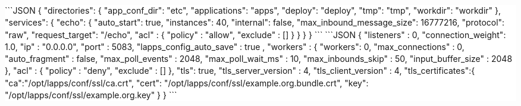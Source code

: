 <spoiler title="Server A lapps.json">
```JSON
{
  "directories": {
    "app_conf_dir": "etc",
    "applications": "apps",
    "deploy": "deploy",
    "tmp": "tmp",
    "workdir": "workdir"
  },
  "services": {
    "echo": {
      "auto_start": true,
      "instances": 40,
      "internal": false,
      "max_inbound_message_size": 16777216,
      "protocol": "raw",
      "request_target": "/echo",
      "acl" : {
        "policy" : "allow",
        "exclude" : []
      }
    }
  }
}
```
</spoiler>

<spoiler title="Server B ws.json">
```JSON
{
  "listeners" : 0,
  "connection_weight": 1.0,
  "ip" : "0.0.0.0",
  "port" : 5083,
  "lapps_config_auto_save" : true ,
  "workers" : {
    "workers": 0,
    "max_connections" : 0,
    "auto_fragment" : false,
    "max_poll_events" : 2048,
    "max_poll_wait_ms" : 10,
    "max_inbounds_skip" : 50,
    "input_buffer_size" : 2048
   },
  "acl" : {
    "policy" : "deny",
    "exclude" : []
  },
  "tls": true,
  "tls_server_version" : 4,
  "tls_client_version" : 4,
  "tls_certificates":{
    "ca":"/opt/lapps/conf/ssl/ca.crt",
    "cert": "/opt/lapps/conf/ssl/example.org.bundle.crt",
    "key": "/opt/lapps/conf/ssl/example.org.key"
  }
}
```
</spoiler>

